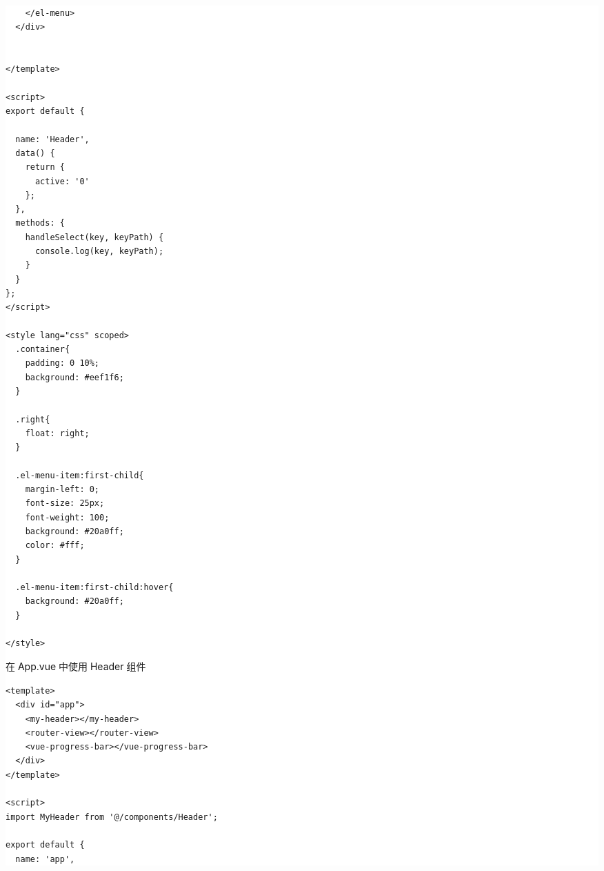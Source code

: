 ```
    </el-menu>
  </div>


</template>

<script>
export default {

  name: 'Header',
  data() {
    return {
      active: '0'
    };
  },
  methods: {
    handleSelect(key, keyPath) {
      console.log(key, keyPath);
    }
  }
};
</script>

<style lang="css" scoped>
  .container{
    padding: 0 10%;
    background: #eef1f6;
  }

  .right{
    float: right;
  }

  .el-menu-item:first-child{
    margin-left: 0;
    font-size: 25px;
    font-weight: 100;
    background: #20a0ff;
    color: #fff;
  }

  .el-menu-item:first-child:hover{
    background: #20a0ff;
  }

</style>
```

在 App.vue 中使用 Header 组件

```
<template>
  <div id="app">
    <my-header></my-header>
    <router-view></router-view>
    <vue-progress-bar></vue-progress-bar>
  </div>
</template>

<script>
import MyHeader from '@/components/Header';

export default {
  name: 'app',
```